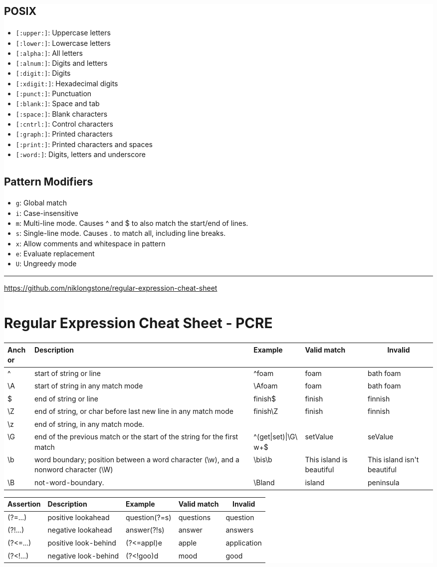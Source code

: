 
## POSIX

- `[:upper:]`: Uppercase letters
- `[:lower:]`: Lowercase letters
- `[:alpha:]`: All letters
- `[:alnum:]`: Digits and letters
- `[:digit:]`: Digits
- `[:xdigit:]`: Hexade­cimal digits
- `[:punct:]`: Punctu­ation
- `[:blank:]`: Space and tab
- `[:space:]`: Blank characters
- `[:cntrl:]`: Control characters
- `[:graph:]`: Printed characters
- `[:print:]`: Printed characters and spaces
- `[:word:]`: Digits, letters and underscore


## Pattern Modifiers

- `g`: Global match
- `i`: Case-i­nse­nsitive
- `m`: Multi-line mode. Causes ^ and $ to also match the start/end of lines.
- `s`: Single-line mode. Causes . to match all, including line breaks.
- `x`: Allow comments and whitespace in pattern
- `e`: Evaluate replac­ement
- `U`: Ungreedy mode


--------------------------------------

https://github.com/niklongstone/regular-expression-cheat-sheet


# Regular Expression Cheat Sheet - PCRE 

|Anchor|Description|Example|Valid match|Invalid|
:---|:---|:---|:---|---
^|start of string or line|^foam|foam|bath foam|
\A|start of string in any match mode|\Afoam|foam|bath foam|
$|end of string or line|finish$|finish|finnish|
\Z|end of string, or char before last new line in any match mode|finish\Z|finish|finnish|
\z|end of string, in any match mode.|
\G|end of the previous match or the start of the string for the first match|\^(get\|set)\|\G\w+$|setValue|seValue
\b|word boundary; position between a word character (\w), and a nonword character (\W)|\bis\b|This island is beautiful|This island isn't beautiful
\B|not-word-boundary.|\Bland|island|peninsula

|Assertion|Description|Example|Valid match|Invalid|
:---|:---|:---|:---|---
(?=...)|positive lookahead|question(?=s)|questions|question
(?!...)|negative lookahead|answer(?!s)|answer| answers
(?<=...)|positive look-behind|(?<=appl)e|apple|application
(?<!...)|negative look-behind|(?<!goo)d|mood|good
